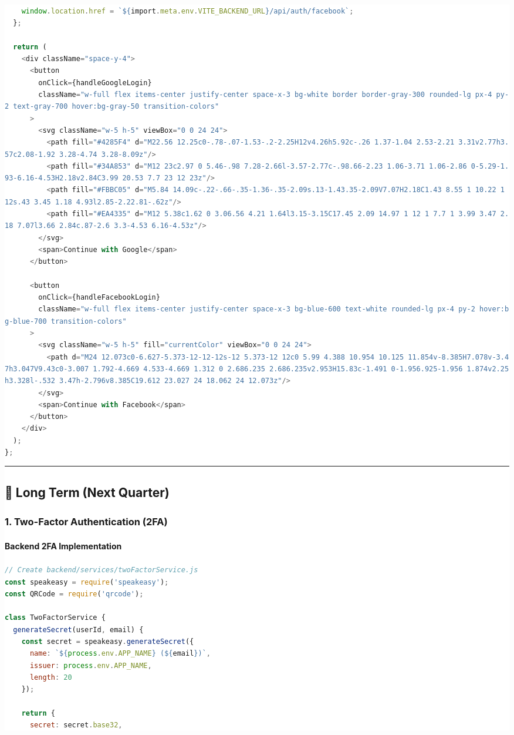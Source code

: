 ```typescript
    window.location.href = `${import.meta.env.VITE_BACKEND_URL}/api/auth/facebook`;
  };

  return (
    <div className="space-y-4">
      <button
        onClick={handleGoogleLogin}
        className="w-full flex items-center justify-center space-x-3 bg-white border border-gray-300 rounded-lg px-4 py-2 text-gray-700 hover:bg-gray-50 transition-colors"
      >
        <svg className="w-5 h-5" viewBox="0 0 24 24">
          <path fill="#4285F4" d="M22.56 12.25c0-.78-.07-1.53-.2-2.25H12v4.26h5.92c-.26 1.37-1.04 2.53-2.21 3.31v2.77h3.57c2.08-1.92 3.28-4.74 3.28-8.09z"/>
          <path fill="#34A853" d="M12 23c2.97 0 5.46-.98 7.28-2.66l-3.57-2.77c-.98.66-2.23 1.06-3.71 1.06-2.86 0-5.29-1.93-6.16-4.53H2.18v2.84C3.99 20.53 7.7 23 12 23z"/>
          <path fill="#FBBC05" d="M5.84 14.09c-.22-.66-.35-1.36-.35-2.09s.13-1.43.35-2.09V7.07H2.18C1.43 8.55 1 10.22 1 12s.43 3.45 1.18 4.93l2.85-2.22.81-.62z"/>
          <path fill="#EA4335" d="M12 5.38c1.62 0 3.06.56 4.21 1.64l3.15-3.15C17.45 2.09 14.97 1 12 1 7.7 1 3.99 3.47 2.18 7.07l3.66 2.84c.87-2.6 3.3-4.53 6.16-4.53z"/>
        </svg>
        <span>Continue with Google</span>
      </button>

      <button
        onClick={handleFacebookLogin}
        className="w-full flex items-center justify-center space-x-3 bg-blue-600 text-white rounded-lg px-4 py-2 hover:bg-blue-700 transition-colors"
      >
        <svg className="w-5 h-5" fill="currentColor" viewBox="0 0 24 24">
          <path d="M24 12.073c0-6.627-5.373-12-12-12s-12 5.373-12 12c0 5.99 4.388 10.954 10.125 11.854v-8.385H7.078v-3.47h3.047V9.43c0-3.007 1.792-4.669 4.533-4.669 1.312 0 2.686.235 2.686.235v2.953H15.83c-1.491 0-1.956.925-1.956 1.874v2.25h3.328l-.532 3.47h-2.796v8.385C19.612 23.027 24 18.062 24 12.073z"/>
        </svg>
        <span>Continue with Facebook</span>
      </button>
    </div>
  );
};
```

---

## 🔮 Long Term (Next Quarter)

### 1. Two-Factor Authentication (2FA)

#### Backend 2FA Implementation
```javascript
// Create backend/services/twoFactorService.js
const speakeasy = require('speakeasy');
const QRCode = require('qrcode');

class TwoFactorService {
  generateSecret(userId, email) {
    const secret = speakeasy.generateSecret({
      name: `${process.env.APP_NAME} (${email})`,
      issuer: process.env.APP_NAME,
      length: 20
    });

    return {
      secret: secret.base32,
```